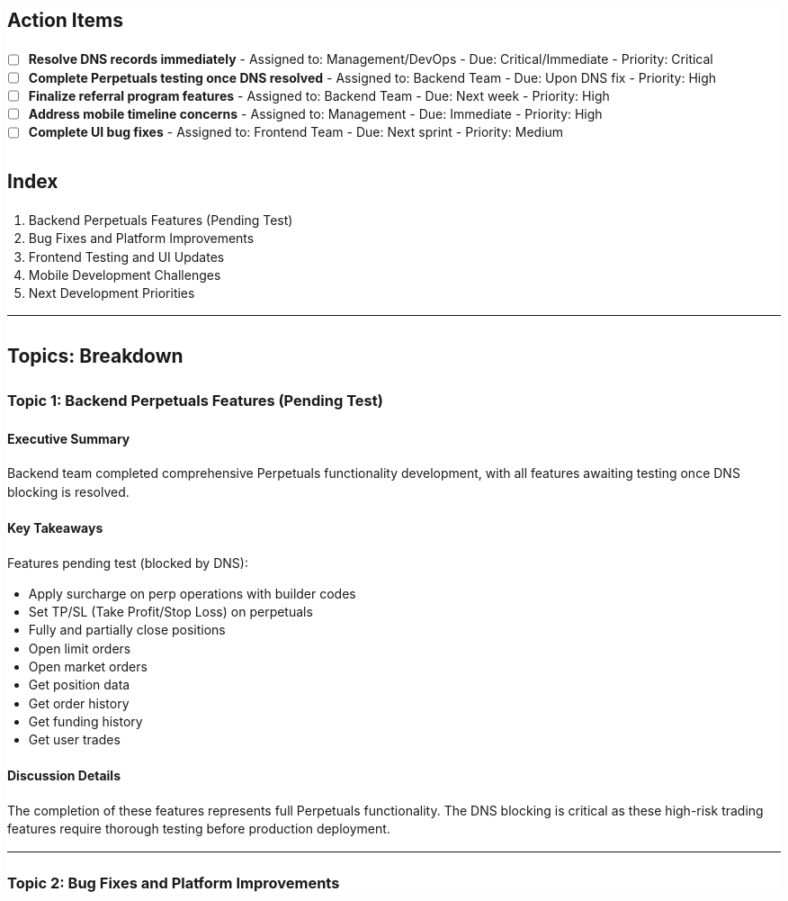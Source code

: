 ## Action Items

- [ ] **Resolve DNS records immediately** - Assigned to: Management/DevOps - Due: Critical/Immediate - Priority: Critical
- [ ] **Complete Perpetuals testing once DNS resolved** - Assigned to: Backend Team - Due: Upon DNS fix - Priority: High
- [ ] **Finalize referral program features** - Assigned to: Backend Team - Due: Next week - Priority: High
- [ ] **Address mobile timeline concerns** - Assigned to: Management - Due: Immediate - Priority: High
- [ ] **Complete UI bug fixes** - Assigned to: Frontend Team - Due: Next sprint - Priority: Medium

## Index

1. Backend Perpetuals Features (Pending Test)
2. Bug Fixes and Platform Improvements
3. Frontend Testing and UI Updates
4. Mobile Development Challenges
5. Next Development Priorities

---

## Topics: Breakdown

### Topic 1: Backend Perpetuals Features (Pending Test)

#### Executive Summary
Backend team completed comprehensive Perpetuals functionality development, with all features awaiting testing once DNS blocking is resolved.

#### Key Takeaways
Features pending test (blocked by DNS):
- Apply surcharge on perp operations with builder codes
- Set TP/SL (Take Profit/Stop Loss) on perpetuals
- Fully and partially close positions
- Open limit orders
- Open market orders
- Get position data
- Get order history
- Get funding history
- Get user trades

#### Discussion Details
The completion of these features represents full Perpetuals functionality. The DNS blocking is critical as these high-risk trading features require thorough testing before production deployment.

---

### Topic 2: Bug Fixes and Platform Improvements
